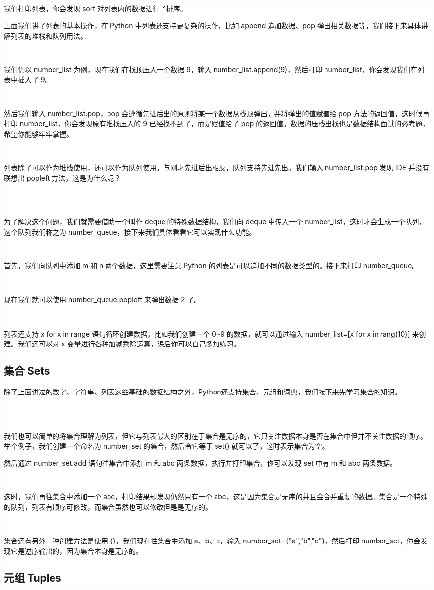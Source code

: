 我们打印列表，你会发现 sort 对列表内的数据进行了排序。

上面我们讲了列表的基本操作，在 Python 中列表还支持更复杂的操作，比如 append 追加数据、pop 弹出相关数据等，我们接下来具体讲解列表的堆栈和队列用法。

<Image alt="" src="https://s0.lgstatic.com/i/image3/M01/58/99/Cgq2xl34nuiAeYHgAAQNDXxn6bM087.png"/>

我们仍以 number_list 为例，现在我们在栈顶压入一个数据 9，输入 number_list.append(9)，然后打印 number_list，你会发现我们在列表中插入了 9。

<Image alt="" src="https://s0.lgstatic.com/i/image3/M01/58/99/CgpOIF34nuiANJDlAAPfP7LLGlg988.png"/>

然后我们输入 number_list.pop，pop 会遵循先进后出的原则将某一个数据从栈顶弹出，并将弹出的值赋值给 pop 方法的返回值，这时候再打印 number_list，你会发现原有堆栈压入的 9 已经找不到了，而是赋值给了 pop 的返回值。数据的压栈出栈也是数据结构面试的必考题，希望你能够牢牢掌握。

<Image alt="" src="https://s0.lgstatic.com/i/image3/M01/58/99/Cgq2xl34nuiAASYAAAPPN7RjI_M500.png"/>

列表除了可以作为堆栈使用，还可以作为队列使用，与刚才先进后出相反，队列支持先进先出。我们输入 number_list.pop 发现 IDE 并没有联想出 popleft 方法，这是为什么呢？

<br />

<Image alt="" src="https://s0.lgstatic.com/i/image3/M01/58/99/CgpOIF34nuiAbtakAAPgzL9sh-A431.png"/>

为了解决这个问题，我们就需要借助一个叫作 deque 的特殊数据结构，我们向 deque 中传入一个 number_list，这时才会生成一个队列，这个队列我们称之为 number_queue，接下来我们具体看看它可以实现什么功能。

<Image alt="" src="https://s0.lgstatic.com/i/image3/M01/58/99/CgpOIF34nuiAbtakAAPgzL9sh-A431.png"/>

首先，我们向队列中添加 m 和 n 两个数据，这里需要注意 Python 的列表是可以追加不同的数据类型的。接下来打印 number_queue。

<Image alt="" src="https://s0.lgstatic.com/i/image3/M01/58/99/CgpOIF34numAfzbZAAPomZ-4p_8858.png"/>

现在我们就可以使用 number_queue.popleft 来弹出数据 2 了。

<Image alt="" src="https://s0.lgstatic.com/i/image3/M01/58/99/Cgq2xl34numAJUbGAAPTtm22bR8055.png"/>

列表还支持 x for x in range 语句循环创建数据，比如我们创建一个 0\~9 的数据，就可以通过输入 number_list=\[x for x in rang(10)\] 来创建。我们还可以对 x 变量进行各种加减乘除运算，课后你可以自己多加练习。

集合 Sets
-------

除了上面讲过的数字、字符串、列表这些基础的数据结构之外，Python还支持集合、元组和词典，我们接下来先学习集合的知识。

<br />

<Image alt="" src="https://s0.lgstatic.com/i/image3/M01/58/99/CgpOIF34numAUjtBAAQHo3UWZ1M457.png"/>

我们也可以简单的将集合理解为列表，但它与列表最大的区别在于集合是无序的，它只关注数据本身是否在集合中但并不关注数据的顺序。举个例子，我们创建一个命名为 number_set 的集合，然后令它等于 set() 就可以了，这时表示集合为空。

然后通过 number_set.add 语句往集合中添加 m 和 abc 两条数据，执行并打印集合，你可以发现 set 中有 m 和 abc 两条数据。

<Image alt="" src="https://s0.lgstatic.com/i/image3/M01/58/99/Cgq2xl34numABqAmAAPulFg-h9U222.png"/>

这时，我们再往集合中添加一个 abc，打印结果却发现仍然只有一个 abc，这是因为集合是无序的并且会合并重复的数据。集合是一个特殊的队列，列表有顺序可修改，而集合虽然也可以修改但是是无序的。

<Image alt="" src="https://s0.lgstatic.com/i/image3/M01/58/99/CgpOIF34nuqAWf0jAAOtNak82gA414.png"/>

集合还有另外一种创建方法是使用 {}，我们现在往集合中添加 a、b、c，输入 number_set={"a","b","c"}，然后打印 number_set，你会发现它是逆序输出的，因为集合本身是无序的。

元组 Tuples
<Image alt="" src="https://s0.lgstatic.com/i/image3/M01/58/99/Cgq2xl34nuqAI021AAQpiDc1o3k738.png"/>
--------------------------------------------------------------------------------------------
